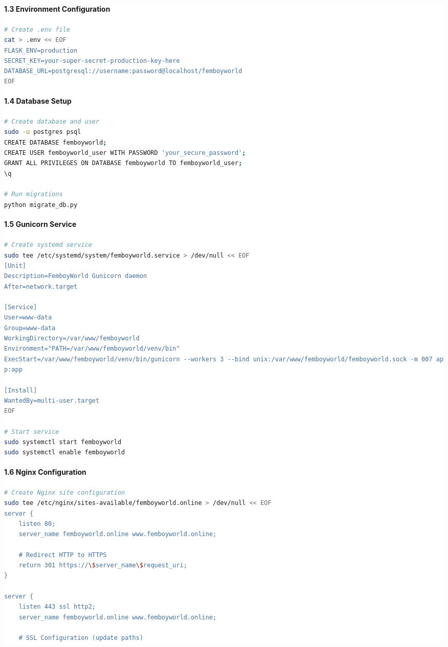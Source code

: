 #### **1.3 Environment Configuration**
```bash
# Create .env file
cat > .env << EOF
FLASK_ENV=production
SECRET_KEY=your-super-secret-production-key-here
DATABASE_URL=postgresql://username:password@localhost/femboyworld
EOF
```

#### **1.4 Database Setup**
```bash
# Create database and user
sudo -u postgres psql
CREATE DATABASE femboyworld;
CREATE USER femboyworld_user WITH PASSWORD 'your_secure_password';
GRANT ALL PRIVILEGES ON DATABASE femboyworld TO femboyworld_user;
\q

# Run migrations
python migrate_db.py
```

#### **1.5 Gunicorn Service**
```bash
# Create systemd service
sudo tee /etc/systemd/system/femboyworld.service > /dev/null << EOF
[Unit]
Description=FemboyWorld Gunicorn daemon
After=network.target

[Service]
User=www-data
Group=www-data
WorkingDirectory=/var/www/femboyworld
Environment="PATH=/var/www/femboyworld/venv/bin"
ExecStart=/var/www/femboyworld/venv/bin/gunicorn --workers 3 --bind unix:/var/www/femboyworld/femboyworld.sock -m 007 app:app

[Install]
WantedBy=multi-user.target
EOF

# Start service
sudo systemctl start femboyworld
sudo systemctl enable femboyworld
```

#### **1.6 Nginx Configuration**
```bash
# Create Nginx site configuration
sudo tee /etc/nginx/sites-available/femboyworld.online > /dev/null << EOF
server {
    listen 80;
    server_name femboyworld.online www.femboyworld.online;
    
    # Redirect HTTP to HTTPS
    return 301 https://\$server_name\$request_uri;
}

server {
    listen 443 ssl http2;
    server_name femboyworld.online www.femboyworld.online;
    
    # SSL Configuration (update paths)
```